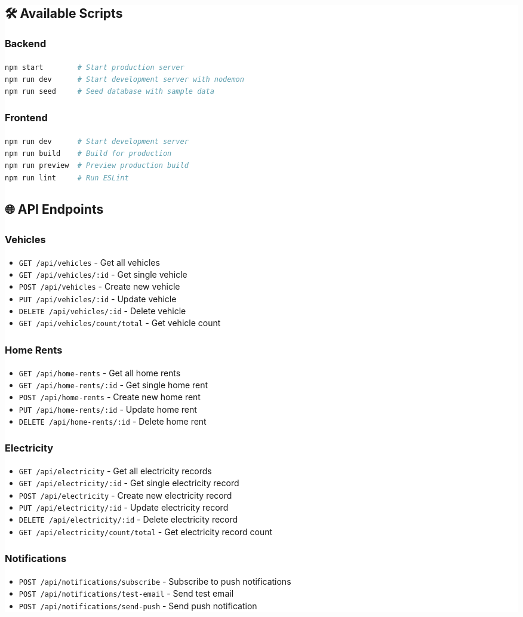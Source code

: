 ## 🛠️ Available Scripts

### Backend

```bash
npm start        # Start production server
npm run dev      # Start development server with nodemon
npm run seed     # Seed database with sample data
```

### Frontend

```bash
npm run dev      # Start development server
npm run build    # Build for production
npm run preview  # Preview production build
npm run lint     # Run ESLint
```

## 🌐 API Endpoints

### Vehicles

- `GET /api/vehicles` - Get all vehicles
- `GET /api/vehicles/:id` - Get single vehicle
- `POST /api/vehicles` - Create new vehicle
- `PUT /api/vehicles/:id` - Update vehicle
- `DELETE /api/vehicles/:id` - Delete vehicle
- `GET /api/vehicles/count/total` - Get vehicle count

### Home Rents

- `GET /api/home-rents` - Get all home rents
- `GET /api/home-rents/:id` - Get single home rent
- `POST /api/home-rents` - Create new home rent
- `PUT /api/home-rents/:id` - Update home rent
- `DELETE /api/home-rents/:id` - Delete home rent

### Electricity

- `GET /api/electricity` - Get all electricity records
- `GET /api/electricity/:id` - Get single electricity record
- `POST /api/electricity` - Create new electricity record
- `PUT /api/electricity/:id` - Update electricity record
- `DELETE /api/electricity/:id` - Delete electricity record
- `GET /api/electricity/count/total` - Get electricity record count

### Notifications

- `POST /api/notifications/subscribe` - Subscribe to push notifications
- `POST /api/notifications/test-email` - Send test email
- `POST /api/notifications/send-push` - Send push notification
